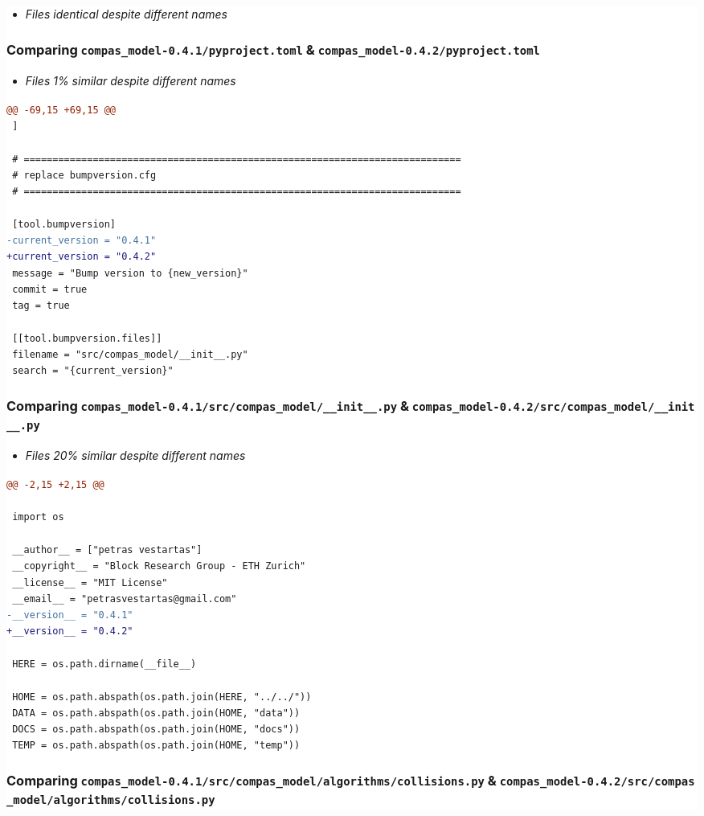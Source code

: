  * *Files identical despite different names*

### Comparing `compas_model-0.4.1/pyproject.toml` & `compas_model-0.4.2/pyproject.toml`

 * *Files 1% similar despite different names*

```diff
@@ -69,15 +69,15 @@
 ]
 
 # ============================================================================
 # replace bumpversion.cfg
 # ============================================================================
 
 [tool.bumpversion]
-current_version = "0.4.1"
+current_version = "0.4.2"
 message = "Bump version to {new_version}"
 commit = true
 tag = true
 
 [[tool.bumpversion.files]]
 filename = "src/compas_model/__init__.py"
 search = "{current_version}"
```

### Comparing `compas_model-0.4.1/src/compas_model/__init__.py` & `compas_model-0.4.2/src/compas_model/__init__.py`

 * *Files 20% similar despite different names*

```diff
@@ -2,15 +2,15 @@
 
 import os
 
 __author__ = ["petras vestartas"]
 __copyright__ = "Block Research Group - ETH Zurich"
 __license__ = "MIT License"
 __email__ = "petrasvestartas@gmail.com"
-__version__ = "0.4.1"
+__version__ = "0.4.2"
 
 HERE = os.path.dirname(__file__)
 
 HOME = os.path.abspath(os.path.join(HERE, "../../"))
 DATA = os.path.abspath(os.path.join(HOME, "data"))
 DOCS = os.path.abspath(os.path.join(HOME, "docs"))
 TEMP = os.path.abspath(os.path.join(HOME, "temp"))
```

### Comparing `compas_model-0.4.1/src/compas_model/algorithms/collisions.py` & `compas_model-0.4.2/src/compas_model/algorithms/collisions.py`
